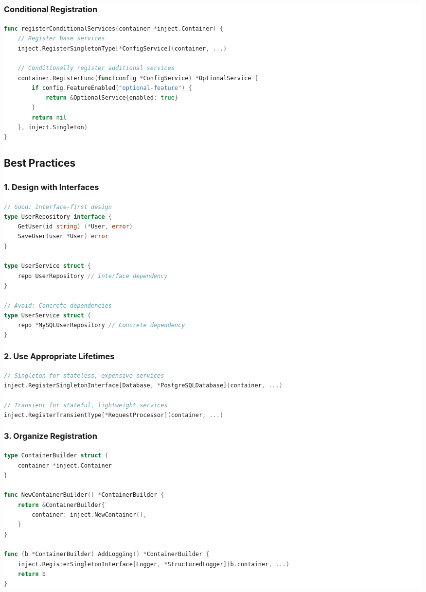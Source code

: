 ### Conditional Registration

```go
func registerConditionalServices(container *inject.Container) {
    // Register base services
    inject.RegisterSingletonType[*ConfigService](container, ...)
    
    // Conditionally register additional services
    container.RegisterFunc(func(config *ConfigService) *OptionalService {
        if config.FeatureEnabled("optional-feature") {
            return &OptionalService{enabled: true}
        }
        return nil
    }, inject.Singleton)
}
```

## Best Practices

### 1. Design with Interfaces

```go
// Good: Interface-first design
type UserRepository interface {
    GetUser(id string) (*User, error)
    SaveUser(user *User) error
}

type UserService struct {
    repo UserRepository // Interface dependency
}

// Avoid: Concrete dependencies
type UserService struct {
    repo *MySQLUserRepository // Concrete dependency
}
```

### 2. Use Appropriate Lifetimes

```go
// Singleton for stateless, expensive services
inject.RegisterSingletonInterface[Database, *PostgreSQLDatabase](container, ...)

// Transient for stateful, lightweight services
inject.RegisterTransientType[*RequestProcessor](container, ...)
```

### 3. Organize Registration

```go
type ContainerBuilder struct {
    container *inject.Container
}

func NewContainerBuilder() *ContainerBuilder {
    return &ContainerBuilder{
        container: inject.NewContainer(),
    }
}

func (b *ContainerBuilder) AddLogging() *ContainerBuilder {
    inject.RegisterSingletonInterface[Logger, *StructuredLogger](b.container, ...)
    return b
}
```